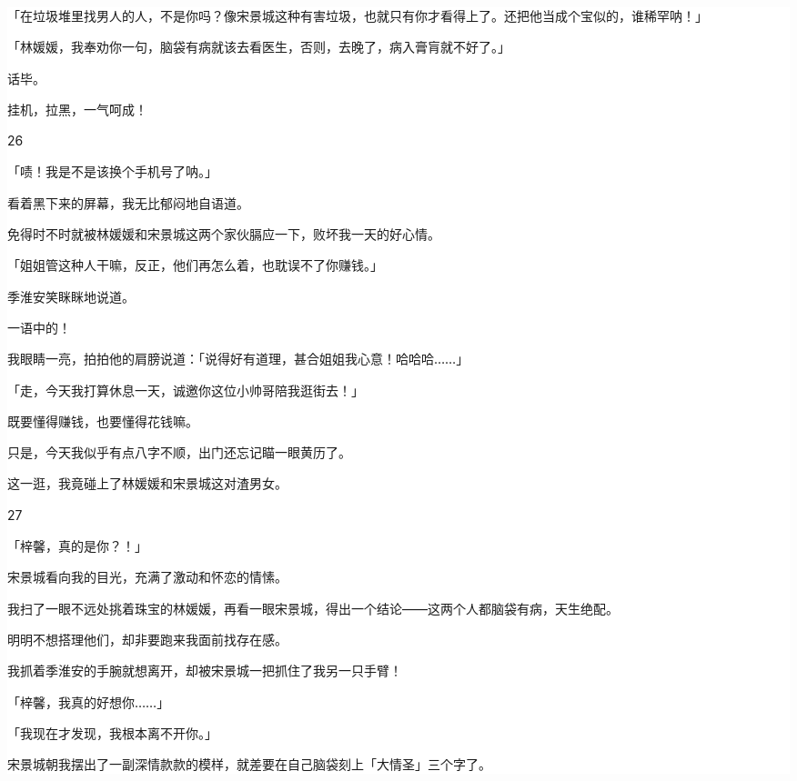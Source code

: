 「在垃圾堆里找男人的人，不是你吗？像宋景城这种有害垃圾，也就只有你才看得上了。还把他当成个宝似的，谁稀罕呐！」


「林媛媛，我奉劝你一句，脑袋有病就该去看医生，否则，去晚了，病入膏肓就不好了。」


话毕。


挂机，拉黑，一气呵成！


26


「啧！我是不是该换个手机号了呐。」


看着黑下来的屏幕，我无比郁闷地自语道。


免得时不时就被林媛媛和宋景城这两个家伙膈应一下，败坏我一天的好心情。


「姐姐管这种人干嘛，反正，他们再怎么着，也耽误不了你赚钱。」


季淮安笑眯眯地说道。


一语中的！


我眼睛一亮，拍拍他的肩膀说道：「说得好有道理，甚合姐姐我心意！哈哈哈……」


「走，今天我打算休息一天，诚邀你这位小帅哥陪我逛街去！」


既要懂得赚钱，也要懂得花钱嘛。


只是，今天我似乎有点八字不顺，出门还忘记瞄一眼黄历了。


这一逛，我竟碰上了林媛媛和宋景城这对渣男女。


27


「梓馨，真的是你？！」


宋景城看向我的目光，充满了激动和怀恋的情愫。


我扫了一眼不远处挑着珠宝的林媛媛，再看一眼宋景城，得出一个结论——这两个人都脑袋有病，天生绝配。


明明不想搭理他们，却非要跑来我面前找存在感。


我抓着季淮安的手腕就想离开，却被宋景城一把抓住了我另一只手臂！


「梓馨，我真的好想你……」


「我现在才发现，我根本离不开你。」


宋景城朝我摆出了一副深情款款的模样，就差要在自己脑袋刻上「大情圣」三个字了。
